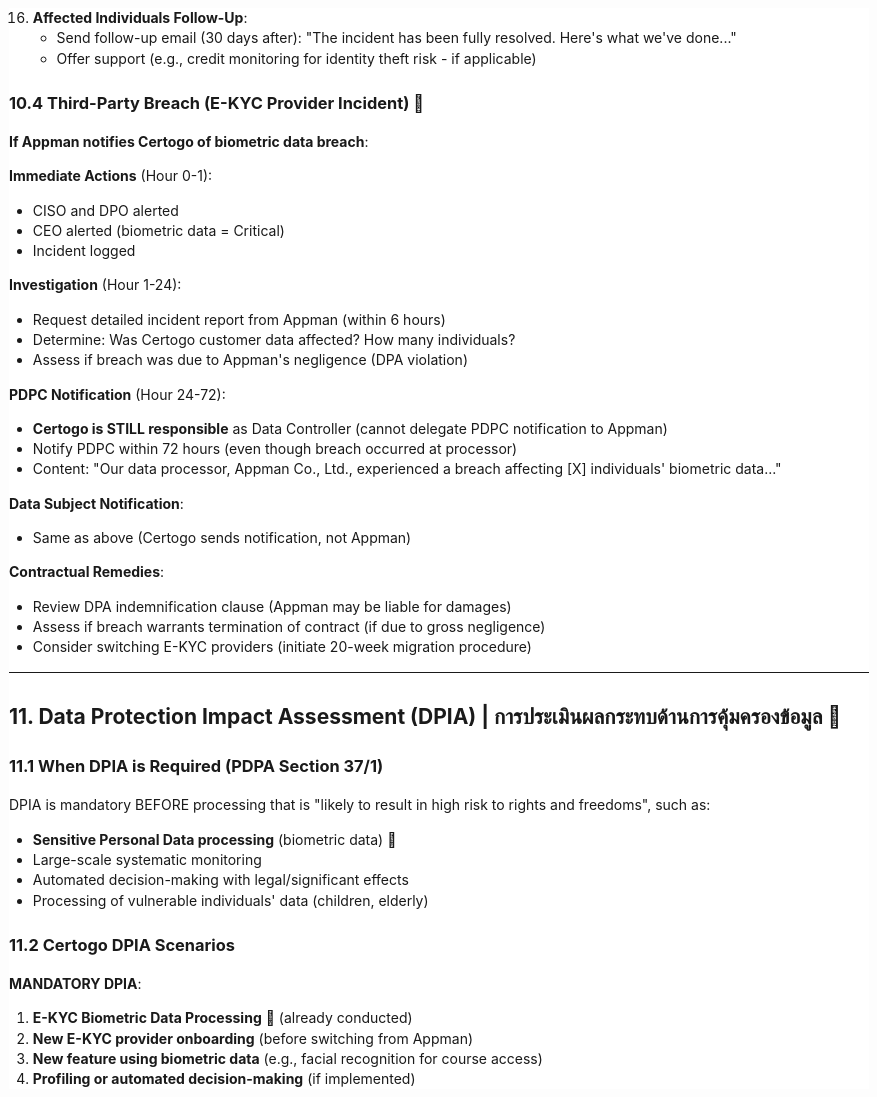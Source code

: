 16. **Affected Individuals Follow-Up**:
    - Send follow-up email (30 days after): "The incident has been fully resolved. Here's what we've done..."
    - Offer support (e.g., credit monitoring for identity theft risk - if applicable)

### 10.4 Third-Party Breach (E-KYC Provider Incident) 🔴

**If Appman notifies Certogo of biometric data breach**:

**Immediate Actions** (Hour 0-1):
- CISO and DPO alerted
- CEO alerted (biometric data = Critical)
- Incident logged

**Investigation** (Hour 1-24):
- Request detailed incident report from Appman (within 6 hours)
- Determine: Was Certogo customer data affected? How many individuals?
- Assess if breach was due to Appman's negligence (DPA violation)

**PDPC Notification** (Hour 24-72):
- **Certogo is STILL responsible** as Data Controller (cannot delegate PDPC notification to Appman)
- Notify PDPC within 72 hours (even though breach occurred at processor)
- Content: "Our data processor, Appman Co., Ltd., experienced a breach affecting [X] individuals' biometric data..."

**Data Subject Notification**:
- Same as above (Certogo sends notification, not Appman)

**Contractual Remedies**:
- Review DPA indemnification clause (Appman may be liable for damages)
- Assess if breach warrants termination of contract (if due to gross negligence)
- Consider switching E-KYC providers (initiate 20-week migration procedure)

---

## 11. Data Protection Impact Assessment (DPIA) | การประเมินผลกระทบด้านการคุ้มครองข้อมูล 🔴

### 11.1 When DPIA is Required (PDPA Section 37/1)

DPIA is mandatory BEFORE processing that is "likely to result in high risk to rights and freedoms", such as:
- **Sensitive Personal Data processing** (biometric data) 🔴
- Large-scale systematic monitoring
- Automated decision-making with legal/significant effects
- Processing of vulnerable individuals' data (children, elderly)

### 11.2 Certogo DPIA Scenarios

**MANDATORY DPIA**:
1. **E-KYC Biometric Data Processing** 🔴 (already conducted)
2. **New E-KYC provider onboarding** (before switching from Appman)
3. **New feature using biometric data** (e.g., facial recognition for course access)
4. **Profiling or automated decision-making** (if implemented)
